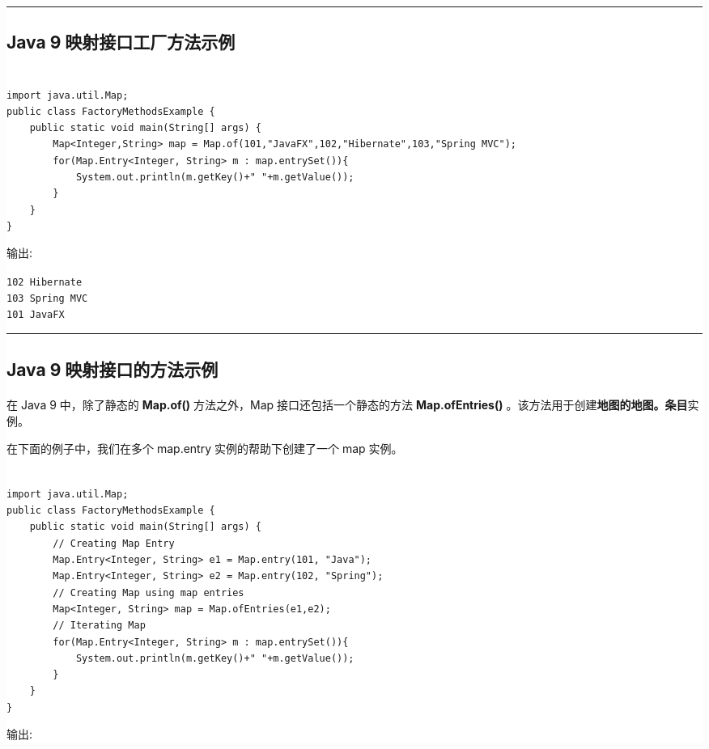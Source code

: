 * * *

## Java 9 映射接口工厂方法示例

```

import java.util.Map;
public class FactoryMethodsExample {
	public static void main(String[] args) {
		Map<Integer,String> map = Map.of(101,"JavaFX",102,"Hibernate",103,"Spring MVC");
		for(Map.Entry<Integer, String> m : map.entrySet()){  
			System.out.println(m.getKey()+" "+m.getValue());
		}
	}
}

```

输出:

```
102 Hibernate
103 Spring MVC
101 JavaFX

```

* * *

## Java 9 映射接口的方法示例

在 Java 9 中，除了静态的 **Map.of()** 方法之外，Map 接口还包括一个静态的方法 **Map.ofEntries()** 。该方法用于创建**地图的地图。条目**实例。

在下面的例子中，我们在多个 map.entry 实例的帮助下创建了一个 map 实例。

```

import java.util.Map;
public class FactoryMethodsExample {
	public static void main(String[] args) {
		// Creating Map Entry
		Map.Entry<Integer, String> e1 = Map.entry(101, "Java");
		Map.Entry<Integer, String> e2 = Map.entry(102, "Spring");
		// Creating Map using map entries
		Map<Integer, String> map = Map.ofEntries(e1,e2);
		// Iterating Map 
		for(Map.Entry<Integer, String> m : map.entrySet()){  
			System.out.println(m.getKey()+" "+m.getValue());
		}
	}
}

```

输出:
